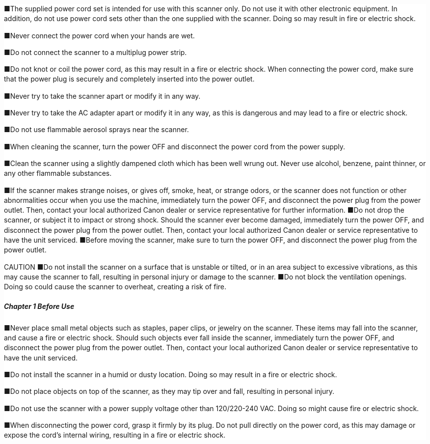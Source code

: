 ■The supplied power cord set is intended for use with this scanner only. Do not use it with other electronic equipment. In addition, do not use power cord sets other than the one supplied with the scanner. Doing so may result in fire or electric shock. 

■Never connect the power cord when your hands are wet. 

■Do not connect the scanner to a multiplug power strip. 

■Do not knot or coil the power cord, as this may result in a fire or electric shock. When connecting the power cord, make sure that the power plug is securely and completely inserted into the power outlet. 

■Never try to take the scanner apart or modify it in any way. 

■Never try to take the AC adapter apart or modify it in any way, as this is dangerous and may lead to a fire or electric shock. 

■Do not use flammable aerosol sprays near the scanner. 

■When cleaning the scanner, turn the power OFF and disconnect the power cord from the power supply. 

■Clean the scanner using a slightly dampened cloth which has been well wrung out. Never use alcohol, benzene, paint thinner, or any other flammable substances. 

 ■If the scanner makes strange noises, or gives off, smoke, heat, or strange odors, or the scanner does not function or other abnormalities occur when you use the machine, immediately turn the power OFF, and disconnect the power plug from the power outlet. Then, contact your local authorized Canon dealer or service representative for further information. ■Do not drop the scanner, or subject it to impact or strong shock. Should the scanner ever become damaged, immediately turn the power OFF, and disconnect the power plug from the power outlet. Then, contact your local authorized Canon dealer or service representative to have the unit serviced. ■Before moving the scanner, make sure to turn the power OFF, and disconnect the power plug from the power outlet. 

 CAUTION ■Do not install the scanner on a surface that is unstable or tilted, or in an area subject to excessive vibrations, as this may cause the scanner to fall, resulting in personal injury or damage to the scanner. ■Do not block the ventilation openings. Doing so could cause the scanner to overheat, creating a risk of fire. 


##### Chapter 1 Before Use 

■Never place small metal objects such as staples, paper clips, or jewelry on the scanner. These items may fall into the scanner, and cause a fire or electric shock. Should such objects ever fall inside the scanner, immediately turn the power OFF, and disconnect the power plug from the power outlet. Then, contact your local authorized Canon dealer or service representative to have the unit serviced. 

■Do not install the scanner in a humid or dusty location. Doing so may result in a fire or electric shock. 

■Do not place objects on top of the scanner, as they may tip over and fall, resulting in personal injury. 

■Do not use the scanner with a power supply voltage other than 120/220-240 VAC. Doing so might cause fire or electric shock. 

■When disconnecting the power cord, grasp it firmly by its plug. Do not pull directly on the power cord, as this may damage or expose the cord’s internal wiring, resulting in a fire or electric shock. 
